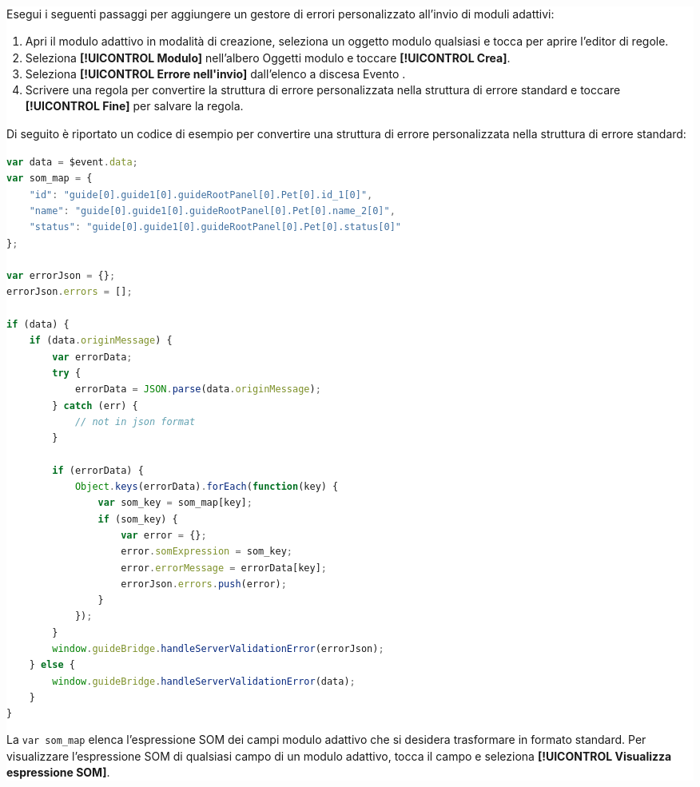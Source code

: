 Esegui i seguenti passaggi per aggiungere un gestore di errori personalizzato all’invio di moduli adattivi:

1. Apri il modulo adattivo in modalità di creazione, seleziona un oggetto modulo qualsiasi e tocca  per aprire l’editor di regole.
1. Seleziona **[!UICONTROL Modulo]** nell’albero Oggetti modulo e toccare **[!UICONTROL Crea]**.
1. Seleziona **[!UICONTROL Errore nell&#39;invio]** dall’elenco a discesa Evento .
1. Scrivere una regola per convertire la struttura di errore personalizzata nella struttura di errore standard e toccare **[!UICONTROL Fine]** per salvare la regola.

Di seguito è riportato un codice di esempio per convertire una struttura di errore personalizzata nella struttura di errore standard:

```javascript
var data = $event.data;
var som_map = {
    "id": "guide[0].guide1[0].guideRootPanel[0].Pet[0].id_1[0]",
    "name": "guide[0].guide1[0].guideRootPanel[0].Pet[0].name_2[0]",
    "status": "guide[0].guide1[0].guideRootPanel[0].Pet[0].status[0]"
};

var errorJson = {};
errorJson.errors = [];

if (data) {
    if (data.originMessage) {
        var errorData;
        try {
            errorData = JSON.parse(data.originMessage);
        } catch (err) {
            // not in json format
        }

        if (errorData) {
            Object.keys(errorData).forEach(function(key) {
                var som_key = som_map[key];
                if (som_key) {
                    var error = {};
                    error.somExpression = som_key;
                    error.errorMessage = errorData[key];
                    errorJson.errors.push(error);
                }
            });
        }
        window.guideBridge.handleServerValidationError(errorJson);
    } else {
        window.guideBridge.handleServerValidationError(data);
    }
}
```

La `var som_map` elenca l’espressione SOM dei campi modulo adattivo che si desidera trasformare in formato standard. Per visualizzare l’espressione SOM di qualsiasi campo di un modulo adattivo, tocca il campo e seleziona **[!UICONTROL Visualizza espressione SOM]**.
